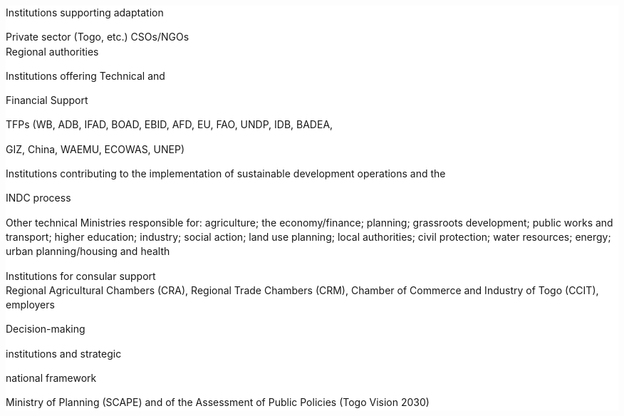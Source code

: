  
 
 
 
 
 

Institutions supporting adaptation 

Private sector (Togo, etc.) 
CSOs/NGOs    
Regional authorities 
 

Institutions offering Technical and 

Financial Support  

TFPs (WB, ADB, IFAD, BOAD, EBID, 
AFD, EU, FAO, UNDP, IDB, BADEA, 

GIZ, China, WAEMU, ECOWAS, UNEP) 

 
 
 

Institutions contributing to the 
implementation of sustainable 
development operations and the 

INDC process  

Other technical Ministries responsible 
for: agriculture; the economy/finance; 
planning; grassroots development; 
public works and transport; higher 
education; industry; social action; land 
use planning; local authorities; civil 
protection; water resources; energy; 
urban planning/housing and health 

 

Institutions for consular support  
Regional Agricultural Chambers (CRA), 
Regional Trade Chambers (CRM), 
Chamber of Commerce and Industry of 
Togo (CCIT), employers 
 
 
 
 

Decision-making 

institutions and strategic 

national framework 

Ministry of Planning (SCAPE) 
and of the Assessment of 
Public Policies (Togo Vision 
2030) 
 